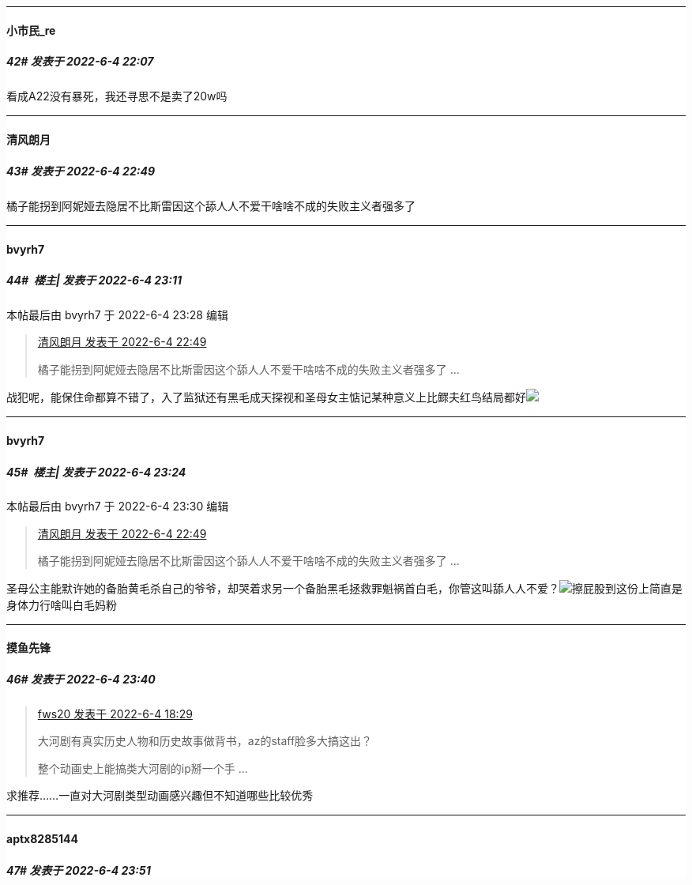 *****

####  小市民_re  
##### 42#       发表于 2022-6-4 22:07

看成A22没有暴死，我还寻思不是卖了20w吗

*****

####  清风朗月  
##### 43#       发表于 2022-6-4 22:49

橘子能拐到阿妮娅去隐居不比斯雷因这个舔人人不爱干啥啥不成的失败主义者强多了

*****

####  bvyrh7  
##### 44#         楼主| 发表于 2022-6-4 23:11

 本帖最后由 bvyrh7 于 2022-6-4 23:28 编辑 
<blockquote><a href="httphttps://bbs.saraba1st.com/2b/forum.php?mod=redirect&amp;goto=findpost&amp;pid=56125282&amp;ptid=2073210" target="_blank">清风朗月 发表于 2022-6-4 22:49</a>

橘子能拐到阿妮娅去隐居不比斯雷因这个舔人人不爱干啥啥不成的失败主义者强多了 ...</blockquote>
战犯呢，能保住命都算不错了，入了监狱还有黑毛成天探视和圣母女主惦记某种意义上比鳏夫红鸟结局都好<img src="https://static.saraba1st.com/image/smiley/face2017/067.png" referrerpolicy="no-referrer">

*****

####  bvyrh7  
##### 45#         楼主| 发表于 2022-6-4 23:24

 本帖最后由 bvyrh7 于 2022-6-4 23:30 编辑 
<blockquote><a href="httphttps://bbs.saraba1st.com/2b/forum.php?mod=redirect&amp;goto=findpost&amp;pid=56125282&amp;ptid=2073210" target="_blank">清风朗月 发表于 2022-6-4 22:49</a>

橘子能拐到阿妮娅去隐居不比斯雷因这个舔人人不爱干啥啥不成的失败主义者强多了 ...</blockquote>
圣母公主能默许她的备胎黄毛杀自己的爷爷，却哭着求另一个备胎黑毛拯救罪魁祸首白毛，你管这叫舔人人不爱？<img src="https://static.saraba1st.com/image/smiley/face2017/062.gif" referrerpolicy="no-referrer">擦屁股到这份上简直是身体力行啥叫白毛妈粉

*****

####  摸鱼先锋  
##### 46#       发表于 2022-6-4 23:40

<blockquote><a href="httphttps://bbs.saraba1st.com/2b/forum.php?mod=redirect&amp;goto=findpost&amp;pid=56122384&amp;ptid=2073210" target="_blank">fws20 发表于 2022-6-4 18:29</a>

大河剧有真实历史人物和历史故事做背书，az的staff脸多大搞这出？

整个动画史上能搞类大河剧的ip掰一个手 ...</blockquote>
求推荐……一直对大河剧类型动画感兴趣但不知道哪些比较优秀

*****

####  aptx8285144  
##### 47#       发表于 2022-6-4 23:51
